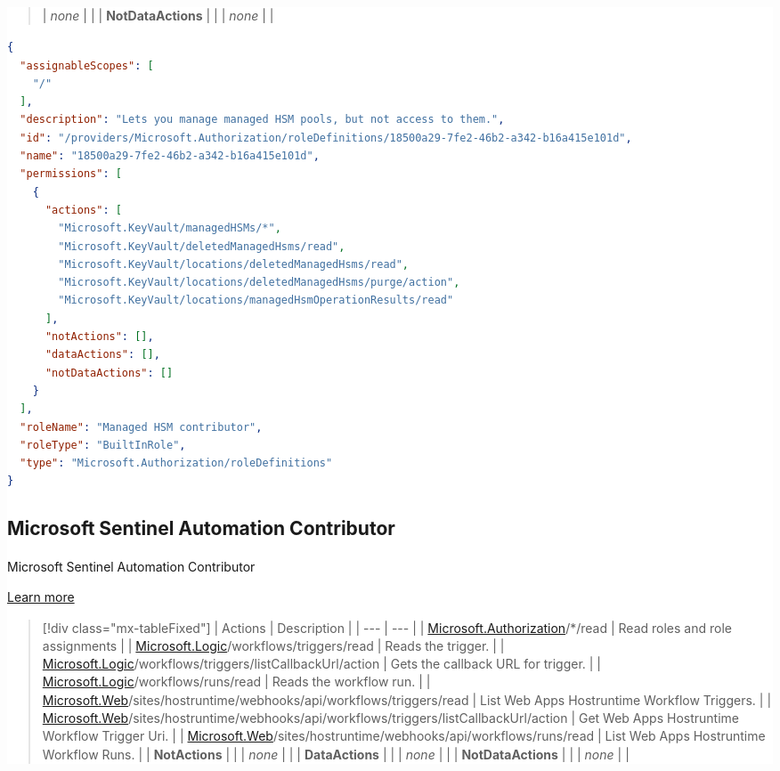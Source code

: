 > | *none* |  |
> | **NotDataActions** |  |
> | *none* |  |

```json
{
  "assignableScopes": [
    "/"
  ],
  "description": "Lets you manage managed HSM pools, but not access to them.",
  "id": "/providers/Microsoft.Authorization/roleDefinitions/18500a29-7fe2-46b2-a342-b16a415e101d",
  "name": "18500a29-7fe2-46b2-a342-b16a415e101d",
  "permissions": [
    {
      "actions": [
        "Microsoft.KeyVault/managedHSMs/*",
        "Microsoft.KeyVault/deletedManagedHsms/read",
        "Microsoft.KeyVault/locations/deletedManagedHsms/read",
        "Microsoft.KeyVault/locations/deletedManagedHsms/purge/action",
        "Microsoft.KeyVault/locations/managedHsmOperationResults/read"
      ],
      "notActions": [],
      "dataActions": [],
      "notDataActions": []
    }
  ],
  "roleName": "Managed HSM contributor",
  "roleType": "BuiltInRole",
  "type": "Microsoft.Authorization/roleDefinitions"
}
```

## Microsoft Sentinel Automation Contributor

Microsoft Sentinel Automation Contributor

[Learn more](/azure/sentinel/roles)

> [!div class="mx-tableFixed"]
> | Actions | Description |
> | --- | --- |
> | [Microsoft.Authorization](../permissions/management-and-governance.md#microsoftauthorization)/*/read | Read roles and role assignments |
> | [Microsoft.Logic](../permissions/integration.md#microsoftlogic)/workflows/triggers/read | Reads the trigger. |
> | [Microsoft.Logic](../permissions/integration.md#microsoftlogic)/workflows/triggers/listCallbackUrl/action | Gets the callback URL for trigger. |
> | [Microsoft.Logic](../permissions/integration.md#microsoftlogic)/workflows/runs/read | Reads the workflow run. |
> | [Microsoft.Web](../permissions/web-and-mobile.md#microsoftweb)/sites/hostruntime/webhooks/api/workflows/triggers/read | List Web Apps Hostruntime Workflow Triggers. |
> | [Microsoft.Web](../permissions/web-and-mobile.md#microsoftweb)/sites/hostruntime/webhooks/api/workflows/triggers/listCallbackUrl/action | Get Web Apps Hostruntime Workflow Trigger Uri. |
> | [Microsoft.Web](../permissions/web-and-mobile.md#microsoftweb)/sites/hostruntime/webhooks/api/workflows/runs/read | List Web Apps Hostruntime Workflow Runs. |
> | **NotActions** |  |
> | *none* |  |
> | **DataActions** |  |
> | *none* |  |
> | **NotDataActions** |  |
> | *none* |  |
